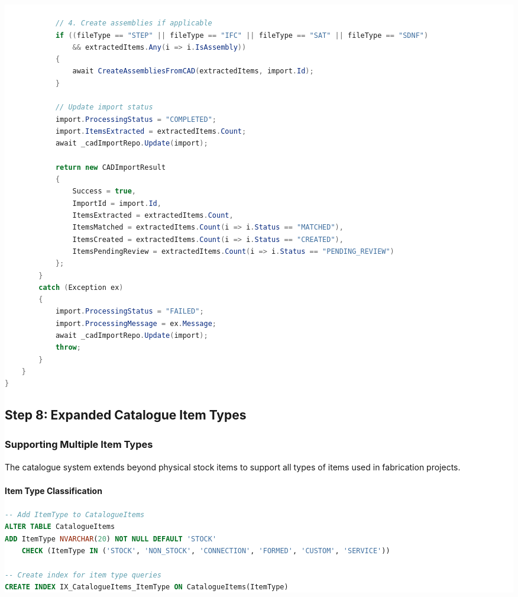 ```csharp
            
            // 4. Create assemblies if applicable
            if ((fileType == "STEP" || fileType == "IFC" || fileType == "SAT" || fileType == "SDNF") 
                && extractedItems.Any(i => i.IsAssembly))
            {
                await CreateAssembliesFromCAD(extractedItems, import.Id);
            }
            
            // Update import status
            import.ProcessingStatus = "COMPLETED";
            import.ItemsExtracted = extractedItems.Count;
            await _cadImportRepo.Update(import);
            
            return new CADImportResult 
            { 
                Success = true,
                ImportId = import.Id,
                ItemsExtracted = extractedItems.Count,
                ItemsMatched = extractedItems.Count(i => i.Status == "MATCHED"),
                ItemsCreated = extractedItems.Count(i => i.Status == "CREATED"),
                ItemsPendingReview = extractedItems.Count(i => i.Status == "PENDING_REVIEW")
            };
        }
        catch (Exception ex)
        {
            import.ProcessingStatus = "FAILED";
            import.ProcessingMessage = ex.Message;
            await _cadImportRepo.Update(import);
            throw;
        }
    }
}
```

## Step 8: Expanded Catalogue Item Types

### Supporting Multiple Item Types

The catalogue system extends beyond physical stock items to support all types of items used in fabrication projects.

#### Item Type Classification

```sql
-- Add ItemType to CatalogueItems
ALTER TABLE CatalogueItems 
ADD ItemType NVARCHAR(20) NOT NULL DEFAULT 'STOCK'
    CHECK (ItemType IN ('STOCK', 'NON_STOCK', 'CONNECTION', 'FORMED', 'CUSTOM', 'SERVICE'))

-- Create index for item type queries
CREATE INDEX IX_CatalogueItems_ItemType ON CatalogueItems(ItemType)
```
